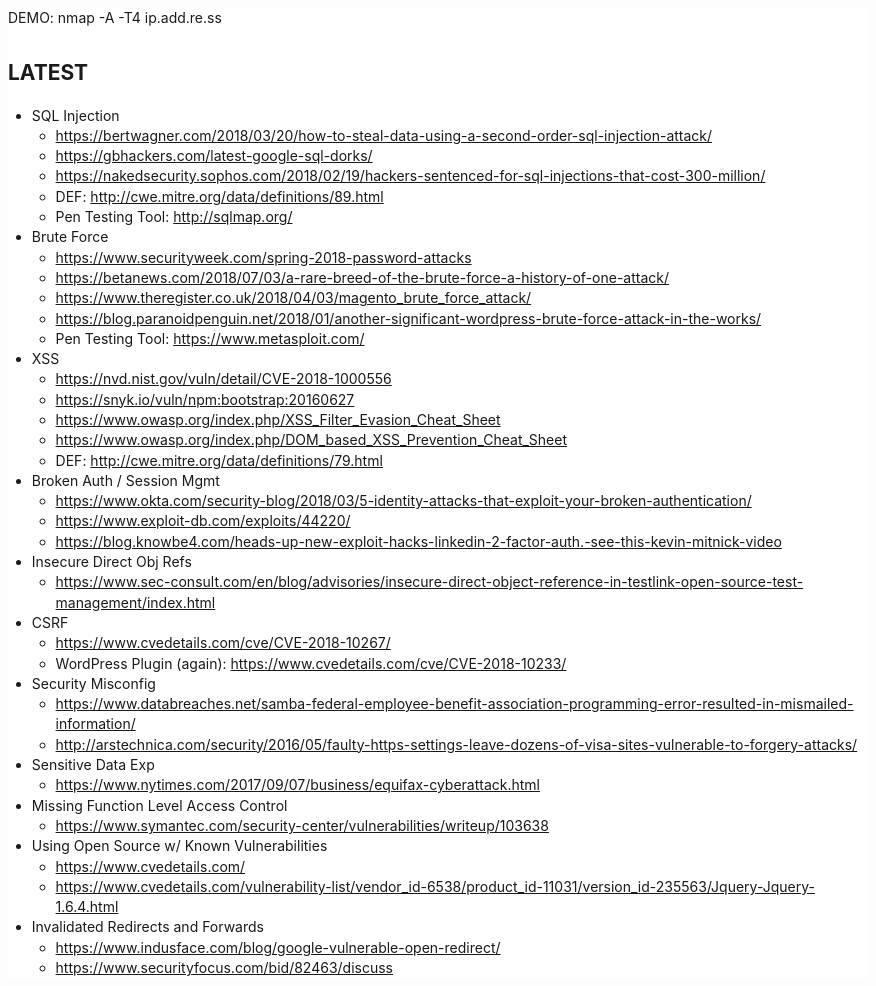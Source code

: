
DEMO: nmap -A -T4 ip.add.re.ss

## LATEST
* SQL Injection
  * https://bertwagner.com/2018/03/20/how-to-steal-data-using-a-second-order-sql-injection-attack/
  * https://gbhackers.com/latest-google-sql-dorks/
  * https://nakedsecurity.sophos.com/2018/02/19/hackers-sentenced-for-sql-injections-that-cost-300-million/
  * DEF: http://cwe.mitre.org/data/definitions/89.html
  * Pen Testing Tool: http://sqlmap.org/
* Brute Force
  * https://www.securityweek.com/spring-2018-password-attacks
  * https://betanews.com/2018/07/03/a-rare-breed-of-the-brute-force-a-history-of-one-attack/
  * https://www.theregister.co.uk/2018/04/03/magento_brute_force_attack/
  * https://blog.paranoidpenguin.net/2018/01/another-significant-wordpress-brute-force-attack-in-the-works/
  * Pen Testing Tool: https://www.metasploit.com/
* XSS
  * https://nvd.nist.gov/vuln/detail/CVE-2018-1000556
  * https://snyk.io/vuln/npm:bootstrap:20160627
  * https://www.owasp.org/index.php/XSS_Filter_Evasion_Cheat_Sheet
  * https://www.owasp.org/index.php/DOM_based_XSS_Prevention_Cheat_Sheet
  * DEF: http://cwe.mitre.org/data/definitions/79.html
* Broken Auth / Session Mgmt
  * https://www.okta.com/security-blog/2018/03/5-identity-attacks-that-exploit-your-broken-authentication/
  * https://www.exploit-db.com/exploits/44220/
  * https://blog.knowbe4.com/heads-up-new-exploit-hacks-linkedin-2-factor-auth.-see-this-kevin-mitnick-video
* Insecure Direct Obj Refs
  * https://www.sec-consult.com/en/blog/advisories/insecure-direct-object-reference-in-testlink-open-source-test-management/index.html
* CSRF
  * https://www.cvedetails.com/cve/CVE-2018-10267/
  * WordPress Plugin (again): https://www.cvedetails.com/cve/CVE-2018-10233/
* Security Misconfig
    * https://www.databreaches.net/samba-federal-employee-benefit-association-programming-error-resulted-in-mismailed-information/
    * http://arstechnica.com/security/2016/05/faulty-https-settings-leave-dozens-of-visa-sites-vulnerable-to-forgery-attacks/
* Sensitive Data Exp
  * https://www.nytimes.com/2017/09/07/business/equifax-cyberattack.html
* Missing Function Level Access Control
  * https://www.symantec.com/security-center/vulnerabilities/writeup/103638
* Using Open Source w/ Known Vulnerabilities
  * https://www.cvedetails.com/
  * https://www.cvedetails.com/vulnerability-list/vendor_id-6538/product_id-11031/version_id-235563/Jquery-Jquery-1.6.4.html
* Invalidated Redirects and Forwards
  * https://www.indusface.com/blog/google-vulnerable-open-redirect/
  * https://www.securityfocus.com/bid/82463/discuss
